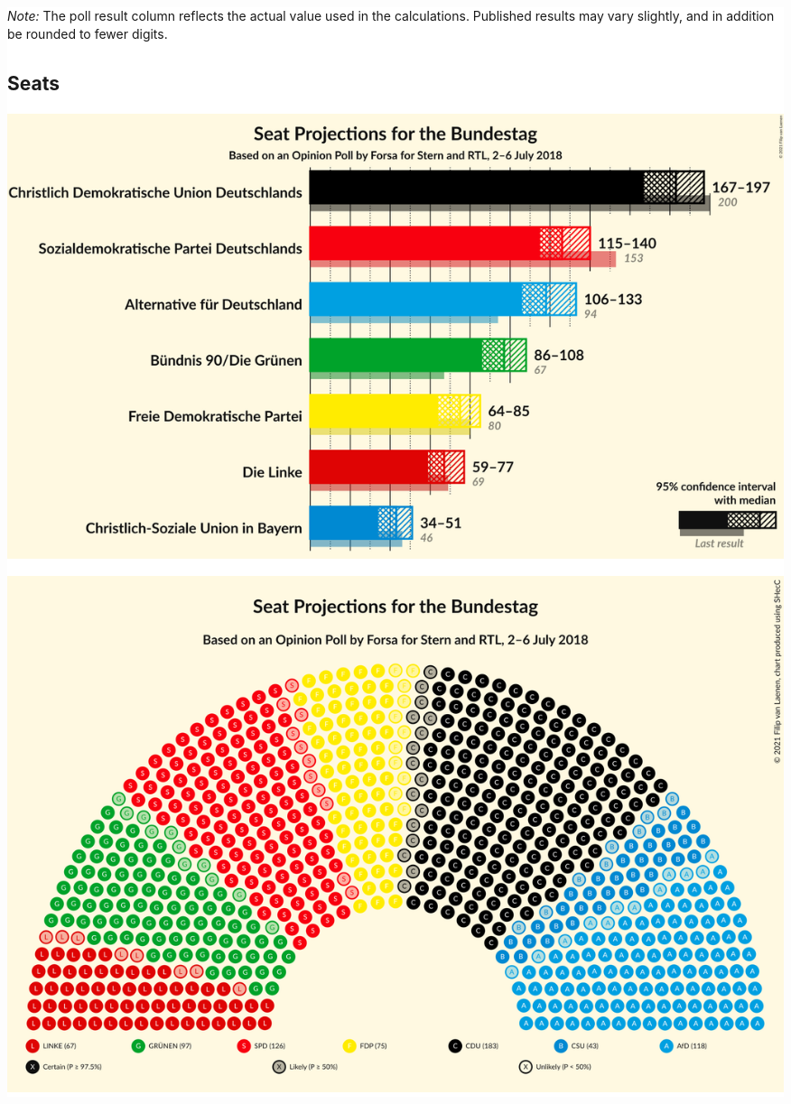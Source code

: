 *Note:* The poll result column reflects the actual value used in the calculations. Published results may vary slightly, and in addition be rounded to fewer digits.

## Seats

![Graph with seats not yet produced](2018-07-06-Forsa-seats.png "Seats")

![Graph with seating plan not yet produced](2018-07-06-Forsa-seating-plan.png "Seating Plan")
